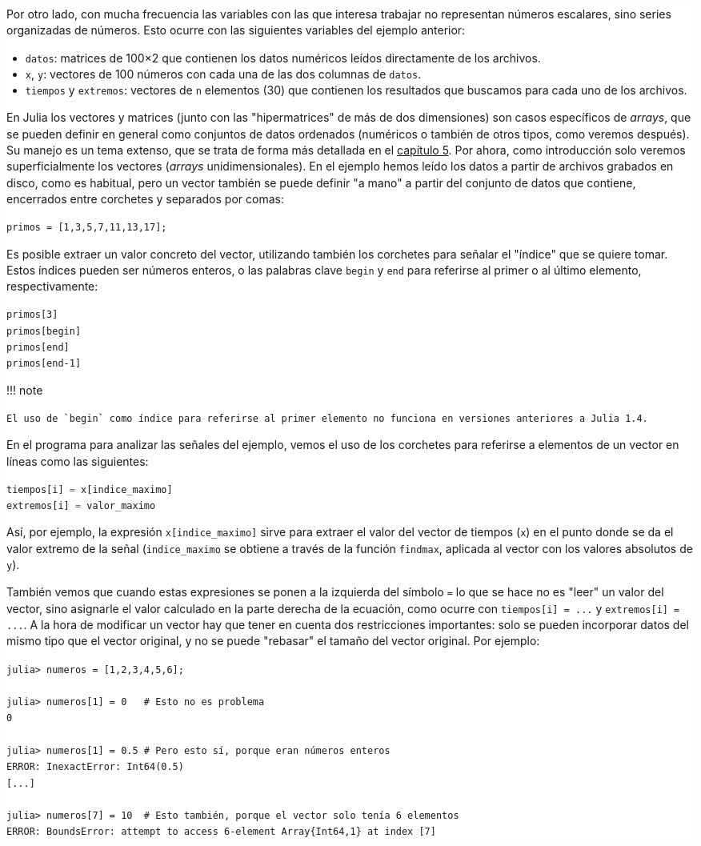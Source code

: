 [^1]: Los números son también el "vocabulario natural" de los ordenadores. Toda la información procesada en un programa informático se representa en última instancia mediante números, en particular como números binarios, y se manipula mediante operaciones matemáticas.  

Por otro lado, con mucha frecuencia las variables con las que interesa trabajar no representan números escalares, sino series organizadas de números. Esto ocurre con las siguientes variables del ejemplo anterior:

* `datos`: matrices de 100×2 que contienen los datos numéricos leídos directamente de los archivos.
* `x`, `y`: vectores de 100 números con cada una de las dos columnas de `datos`.
* `tiempos` y `extremos`: vectores de `n` elementos (30) que contienen los resultados que buscamos para cada uno de los archivos.

En Julia los vectores y matrices (junto con las "hipermatrices" de más de dos dimensiones) son casos específicos de *arrays*, que se pueden definir en general como conjuntos de datos ordenados (numéricos o también de otros tipos, como veremos después). Su manejo es un tema extenso, que se trata de forma más detallada en el [capítulo 5](5-arrays.md). Por ahora, como introducción solo veremos superficialmente los vectores (*arrays* unidimensionales). En el ejemplo hemos leído los datos a partir de archivos grabados en disco, como es habitual, pero un vector también se puede definir "a mano" a partir del conjunto de datos que contiene, encerrados entre corchetes y separados por comas:

```@repl c2
primos = [1,3,5,7,11,13,17];
```

Es posible extraer un valor concreto del vector, utilizando también los corchetes para señalar el "índice" que se quiere tomar. Estos índices pueden ser números enteros, o las palabras clave `begin` y `end` para referirse al primer o al último elemento, respectivamente:

```@repl c2
primos[3]
primos[begin]
primos[end]
primos[end-1]
```

!!! note

    El uso de `begin` como índice para referirse al primer elemento no funciona en versiones anteriores a Julia 1.4.

En el programa para analizar las señales del ejemplo, vemos el uso de los corchetes para referirse a elementos de un vector en líneas como las siguientes:

```julia
tiempos[i] = x[indice_maximo]
extremos[i] = valor_maximo
```

Así, por ejemplo, la expresión `x[indice_maximo]` sirve para extraer el valor del vector de tiempos (`x`) en el punto donde se da el valor extremo de la señal (`indice_maximo` se obtiene a través de la función `findmax`, aplicada al vector con los valores absolutos de `y`).

También vemos que cuando estas expresiones se ponen a la izquierda del símbolo `=` lo que se hace no es "leer" un valor del vector, sino asignarle el valor calculado en la parte derecha de la ecuación, como ocurre con `tiempos[i] = ...` y `extremos[i] = ...`. A la hora de modificar un vector hay que tener en cuenta dos restricciones importantes: solo se pueden incorporar datos del mismo tipo que el vector original, y no se puede "rebasar" el tamaño del vector original. Por ejemplo:

```jldoctest c2
julia> numeros = [1,2,3,4,5,6];

julia> numeros[1] = 0   # Esto no es problema
0

julia> numeros[1] = 0.5 # Pero esto sí, porque eran números enteros
ERROR: InexactError: Int64(0.5)
[...]

julia> numeros[7] = 10  # Esto también, porque el vector solo tenía 6 elementos
ERROR: BoundsError: attempt to access 6-element Array{Int64,1} at index [7]
```


[^2]: El hecho de que la barra invertida sea el marcador de las secuencias de escape es lo que complica escribir rutas de archivos en Windows, que utiliza precisamente ese símbolo como separador de directorios. Por eso los nombres de rutas de Windows se escriben con barras invertidas dobles (`\\`), que en realidad representan una sola barra invertida.
[^3]: Para practicar, este y otros archivos de datos también se encuentran en el repositorio de esta guía ([https://github.com/heliosdrm/guia-julialang/](https://github.com/heliosdrm/guia-julialang/)).
[^4]: Las versiones de los paquetes empleados son DataFrames v0.22 y CSV 0.8.
[^5]: Las versiones de los paquetes referidos son BSON v0.3 y JLD2 0.2.